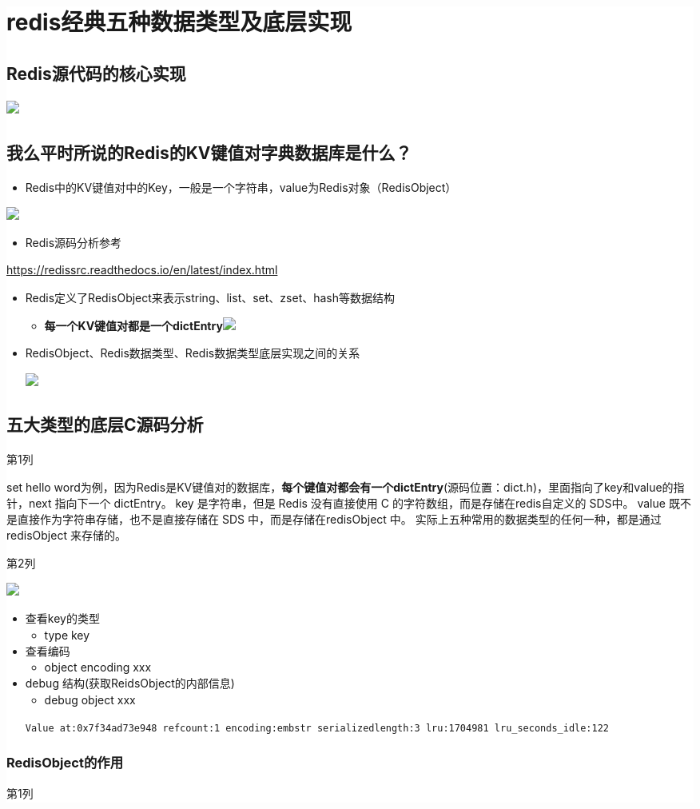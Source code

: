 # redis经典五种数据类型及底层实现

## Redis源代码的核心实现

![](image/image_D35acVgZKF.png)

## 我么平时所说的Redis的KV键值对字典数据库是什么？

-   Redis中的KV键值对中的Key，一般是一个字符串，value为Redis对象（RedisObject）

![](image/image_3PBwuzPE6M.png)

-   Redis源码分析参考

<https://redissrc.readthedocs.io/en/latest/index.html>

-   Redis定义了RedisObject来表示string、list、set、zset、hash等数据结构
    -   **每一个KV键值对都是一个dictEntry**![](image/image_1l3uKC5rG4.png)
-   RedisObject、Redis数据类型、Redis数据类型底层实现之间的关系

    ![](image/image_dCIsxk9wkD.png)

## 五大类型的底层C源码分析

第1列

set hello word为例，因为Redis是KV键值对的数据库，**每个键值对都会有一个dictEntry**(源码位置：dict.h)，里面指向了key和value的指针，next 指向下一个 dictEntry。
key 是字符串，但是 Redis 没有直接使用 C 的字符数组，而是存储在redis自定义的 SDS中。
value 既不是直接作为字符串存储，也不是直接存储在 SDS 中，而是存储在redisObject 中。
实际上五种常用的数据类型的任何一种，都是通过 redisObject 来存储的。

第2列

![](image/image_04T1YPjFTB.png)

-   查看key的类型
    -   type key
-   查看编码
    -   object encoding xxx
-   debug 结构(获取ReidsObject的内部信息)
    -   debug object xxx
    ```bash
    Value at:0x7f34ad73e948 refcount:1 encoding:embstr serializedlength:3 lru:1704981 lru_seconds_idle:122
    ```

### RedisObject的作用

第1列
